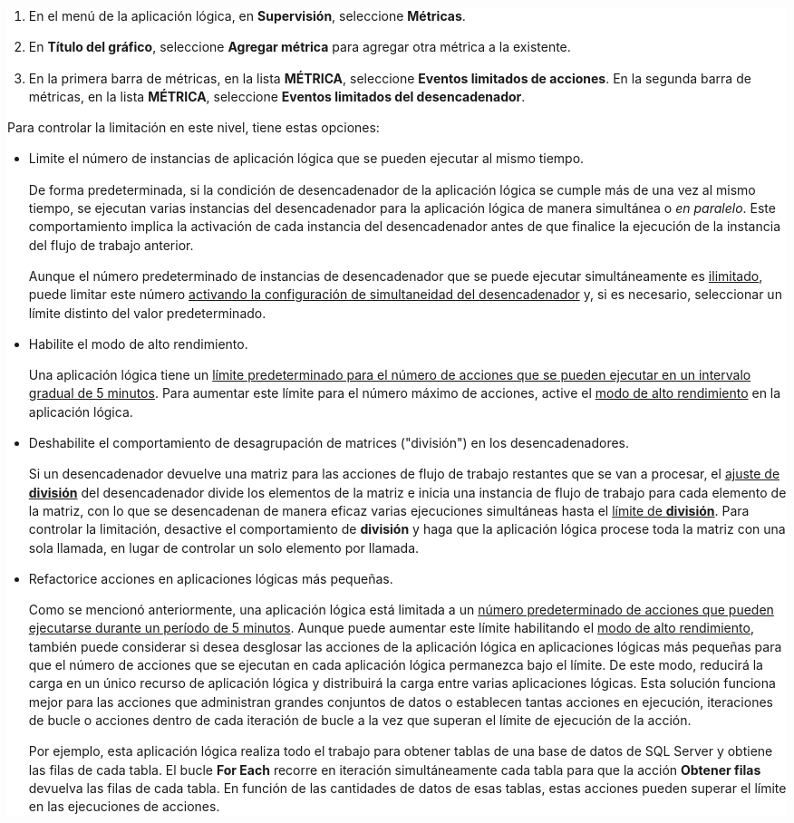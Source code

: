 1. En el menú de la aplicación lógica, en **Supervisión**, seleccione **Métricas**.

1. En **Título del gráfico**, seleccione **Agregar métrica** para agregar otra métrica a la existente.

1. En la primera barra de métricas, en la lista **MÉTRICA**, seleccione **Eventos limitados de acciones**. En la segunda barra de métricas, en la lista **MÉTRICA**, seleccione **Eventos limitados del desencadenador**.

Para controlar la limitación en este nivel, tiene estas opciones:

* Limite el número de instancias de aplicación lógica que se pueden ejecutar al mismo tiempo.

  De forma predeterminada, si la condición de desencadenador de la aplicación lógica se cumple más de una vez al mismo tiempo, se ejecutan varias instancias del desencadenador para la aplicación lógica de manera simultánea o *en paralelo*. Este comportamiento implica la activación de cada instancia del desencadenador antes de que finalice la ejecución de la instancia del flujo de trabajo anterior.

  Aunque el número predeterminado de instancias de desencadenador que se puede ejecutar simultáneamente es [ilimitado](../logic-apps/logic-apps-limits-and-config.md#concurrency-looping-and-debatching-limits), puede limitar este número [activando la configuración de simultaneidad del desencadenador](../logic-apps/logic-apps-workflow-actions-triggers.md#change-trigger-concurrency) y, si es necesario, seleccionar un límite distinto del valor predeterminado.

* Habilite el modo de alto rendimiento.

  Una aplicación lógica tiene un [límite predeterminado para el número de acciones que se pueden ejecutar en un intervalo gradual de 5 minutos](../logic-apps/logic-apps-limits-and-config.md#throughput-limits). Para aumentar este límite para el número máximo de acciones, active el [modo de alto rendimiento](../logic-apps/logic-apps-limits-and-config.md#run-high-throughput-mode) en la aplicación lógica.

* Deshabilite el comportamiento de desagrupación de matrices ("división") en los desencadenadores.

  Si un desencadenador devuelve una matriz para las acciones de flujo de trabajo restantes que se van a procesar, el [ajuste de **división**](../logic-apps/logic-apps-workflow-actions-triggers.md#split-on-debatch) del desencadenador divide los elementos de la matriz e inicia una instancia de flujo de trabajo para cada elemento de la matriz, con lo que se desencadenan de manera eficaz varias ejecuciones simultáneas hasta el [límite de **división**](../logic-apps/logic-apps-limits-and-config.md#concurrency-looping-and-debatching-limits). Para controlar la limitación, desactive el comportamiento de **división** y haga que la aplicación lógica procese toda la matriz con una sola llamada, en lugar de controlar un solo elemento por llamada.

* Refactorice acciones en aplicaciones lógicas más pequeñas.

  Como se mencionó anteriormente, una aplicación lógica está limitada a un [número predeterminado de acciones que pueden ejecutarse durante un período de 5 minutos](../logic-apps/logic-apps-limits-and-config.md#throughput-limits). Aunque puede aumentar este límite habilitando el [modo de alto rendimiento](../logic-apps/logic-apps-limits-and-config.md#run-high-throughput-mode), también puede considerar si desea desglosar las acciones de la aplicación lógica en aplicaciones lógicas más pequeñas para que el número de acciones que se ejecutan en cada aplicación lógica permanezca bajo el límite. De este modo, reducirá la carga en un único recurso de aplicación lógica y distribuirá la carga entre varias aplicaciones lógicas. Esta solución funciona mejor para las acciones que administran grandes conjuntos de datos o establecen tantas acciones en ejecución, iteraciones de bucle o acciones dentro de cada iteración de bucle a la vez que superan el límite de ejecución de la acción.

  Por ejemplo, esta aplicación lógica realiza todo el trabajo para obtener tablas de una base de datos de SQL Server y obtiene las filas de cada tabla. El bucle **For Each** recorre en iteración simultáneamente cada tabla para que la acción **Obtener filas** devuelva las filas de cada tabla. En función de las cantidades de datos de esas tablas, estas acciones pueden superar el límite en las ejecuciones de acciones.
